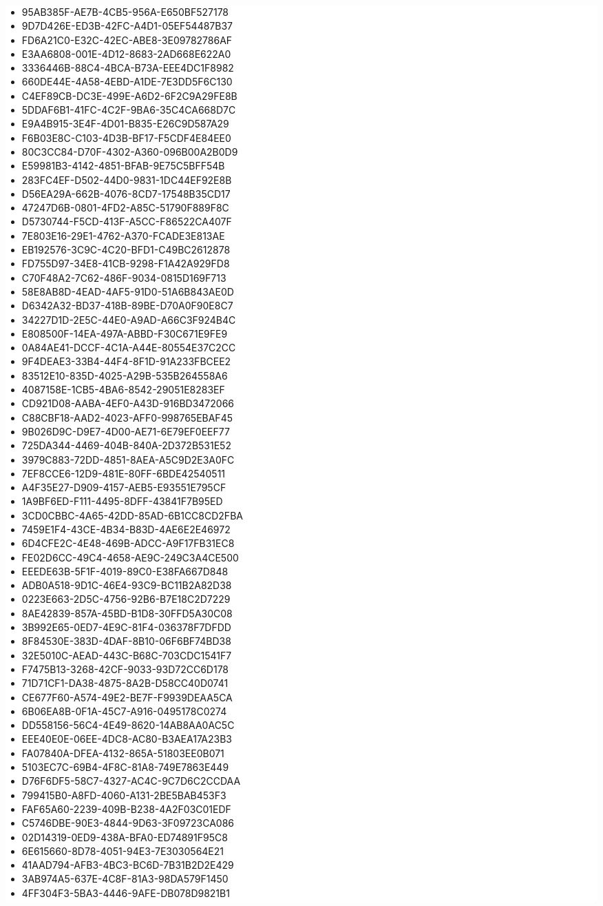 - 95AB385F-AE7B-4CB5-956A-E650BF527178
- 9D7D426E-ED3B-42FC-A4D1-05EF54487B37
- FD6A21C0-E32C-42EC-ABE8-3E09782786AF
- E3AA6808-001E-4D12-8683-2AD668E622A0
- 3336446B-88C4-4BCA-B73A-EEE4DC1F8982
- 660DE44E-4A58-4EBD-A1DE-7E3DD5F6C130
- C4EF89CB-DC3E-499E-A6D2-6F2C9A29FE8B
- 5DDAF6B1-41FC-4C2F-9BA6-35C4CA668D7C
- E9A4B915-3E4F-4D01-B835-E26C9D587A29
- F6B03E8C-C103-4D3B-BF17-F5CDF4E84EE0
- 80C3CC84-D70F-4302-A360-096B00A2B0D9
- E59981B3-4142-4851-BFAB-9E75C5BFF54B
- 283FC4EF-D502-44D0-9831-1DC44EF92E8B
- D56EA29A-662B-4076-8CD7-17548B35CD17
- 47247D6B-0801-4FD2-A85C-51790F889F8C
- D5730744-F5CD-413F-A5CC-F86522CA407F
- 7E803E16-29E1-4762-A370-FCADE3E813AE
- EB192576-3C9C-4C20-BFD1-C49BC2612878
- FD755D97-34E8-41CB-9298-F1A42A929FD8
- C70F48A2-7C62-486F-9034-0815D169F713
- 58E8AB8D-4EAD-4AF5-91D0-51A6B843AE0D
- D6342A32-BD37-418B-89BE-D70A0F90E8C7
- 34227D1D-2E5C-44E0-A9AD-A66C3F924B4C
- E808500F-14EA-497A-ABBD-F30C671E9FE9
- 0A84AE41-DCCF-4C1A-A44E-80554E37C2CC
- 9F4DEAE3-33B4-44F4-8F1D-91A233FBCEE2
- 83512E10-835D-4025-A29B-535B264558A6
- 4087158E-1CB5-4BA6-8542-29051E8283EF
- CD921D08-AABA-4EF0-A43D-916BD3472066
- C88CBF18-AAD2-4023-AFF0-998765EBAF45
- 9B026D9C-D9E7-4D00-AE71-6E79EF0EEF77
- 725DA344-4469-404B-840A-2D372B531E52
- 3979C883-72DD-4851-8AEA-A5C9D2E3A0FC
- 7EF8CCE6-12D9-481E-80FF-6BDE42540511
- A4F35E27-D909-4157-AEB5-E93551E795CF
- 1A9BF6ED-F111-4495-8DFF-43841F7B95ED
- 3CD0CBBC-4A65-42DD-85AD-6B1CC8CD2FBA
- 7459E1F4-43CE-4B34-B83D-4AE6E2E46972
- 6D4CFE2C-4E48-469B-ADCC-A9F17FB31EC8
- FE02D6CC-49C4-4658-AE9C-249C3A4CE500
- EEEDE63B-5F1F-4019-89C0-E38FA667D848
- ADB0A518-9D1C-46E4-93C9-BC11B2A82D38
- 0223E663-2D5C-4756-92B6-B7E18C2D7229
- 8AE42839-857A-45BD-B1D8-30FFD5A30C08
- 3B992E65-0ED7-4E9C-81F4-036378F7DFDD
- 8F84530E-383D-4DAF-8B10-06F6BF74BD38
- 32E5010C-AEAD-443C-B68C-703CDC1541F7
- F7475B13-3268-42CF-9033-93D72CC6D178
- 71D71CF1-DA38-4875-8A2B-D58CC40D0741
- CE677F60-A574-49E2-BE7F-F9939DEAA5CA
- 6B06EA8B-0F1A-45C7-A916-0495178C0274
- DD558156-56C4-4E49-8620-14AB8AA0AC5C
- EEE40E0E-06EE-4DC8-AC80-B3AEA17A23B3
- FA07840A-DFEA-4132-865A-51803EE0B071
- 5103EC7C-69B4-4F8C-81A8-749E7863E449
- D76F6DF5-58C7-4327-AC4C-9C7D6C2CCDAA
- 799415B0-A8FD-4060-A131-2BE5BAB453F3
- FAF65A60-2239-409B-B238-4A2F03C01EDF
- C5746DBE-90E3-4844-9D63-3F09723CA086
- 02D14319-0ED9-438A-BFA0-ED74891F95C8
- 6E615660-8D78-4051-94E3-7E3030564E21
- 41AAD794-AFB3-4BC3-BC6D-7B31B2D2E429
- 3AB974A5-637E-4C8F-81A3-98DA579F1450
- 4FF304F3-5BA3-4446-9AFE-DB078D9821B1